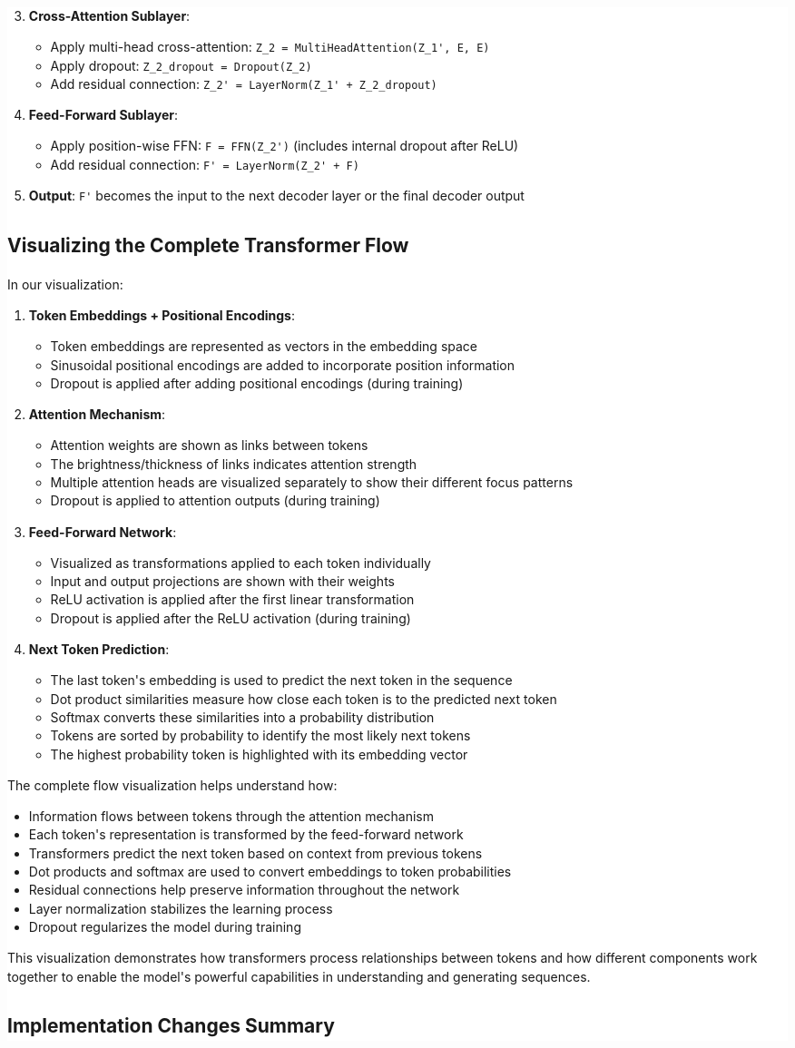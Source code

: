 3. **Cross-Attention Sublayer**:
   - Apply multi-head cross-attention: `Z_2 = MultiHeadAttention(Z_1', E, E)`
   - Apply dropout: `Z_2_dropout = Dropout(Z_2)`
   - Add residual connection: `Z_2' = LayerNorm(Z_1' + Z_2_dropout)`

4. **Feed-Forward Sublayer**:
   - Apply position-wise FFN: `F = FFN(Z_2')` (includes internal dropout after ReLU)
   - Add residual connection: `F' = LayerNorm(Z_2' + F)`

5. **Output**: `F'` becomes the input to the next decoder layer or the final decoder output

## Visualizing the Complete Transformer Flow

In our visualization:

1. **Token Embeddings + Positional Encodings**:
   - Token embeddings are represented as vectors in the embedding space
   - Sinusoidal positional encodings are added to incorporate position information
   - Dropout is applied after adding positional encodings (during training)

2. **Attention Mechanism**:
   - Attention weights are shown as links between tokens
   - The brightness/thickness of links indicates attention strength
   - Multiple attention heads are visualized separately to show their different focus patterns
   - Dropout is applied to attention outputs (during training)

3. **Feed-Forward Network**:
   - Visualized as transformations applied to each token individually
   - Input and output projections are shown with their weights
   - ReLU activation is applied after the first linear transformation
   - Dropout is applied after the ReLU activation (during training)

4. **Next Token Prediction**:
   - The last token's embedding is used to predict the next token in the sequence
   - Dot product similarities measure how close each token is to the predicted next token
   - Softmax converts these similarities into a probability distribution
   - Tokens are sorted by probability to identify the most likely next tokens
   - The highest probability token is highlighted with its embedding vector

The complete flow visualization helps understand how:
- Information flows between tokens through the attention mechanism
- Each token's representation is transformed by the feed-forward network
- Transformers predict the next token based on context from previous tokens
- Dot products and softmax are used to convert embeddings to token probabilities
- Residual connections help preserve information throughout the network
- Layer normalization stabilizes the learning process
- Dropout regularizes the model during training

This visualization demonstrates how transformers process relationships between tokens and how different components work together to enable the model's powerful capabilities in understanding and generating sequences.

## Implementation Changes Summary
